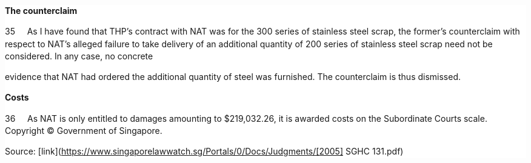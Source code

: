 **The counterclaim** 

35     As I have found that THP’s contract with NAT was for the 300 series of stainless steel scrap, the former’s counterclaim with respect to NAT’s alleged failure to take delivery of an additional quantity of 200 series of stainless steel scrap need not be considered. In any case, no concrete 


evidence that NAT had ordered the additional quantity of steel was furnished. The counterclaim is thus dismissed. 

**Costs** 

36     As NAT is only entitled to damages amounting to $219,032.26, it is awarded costs on the Subordinate Courts scale. Copyright © Government of Singapore. 


Source: [link](https://www.singaporelawwatch.sg/Portals/0/Docs/Judgments/[2005] SGHC 131.pdf)
